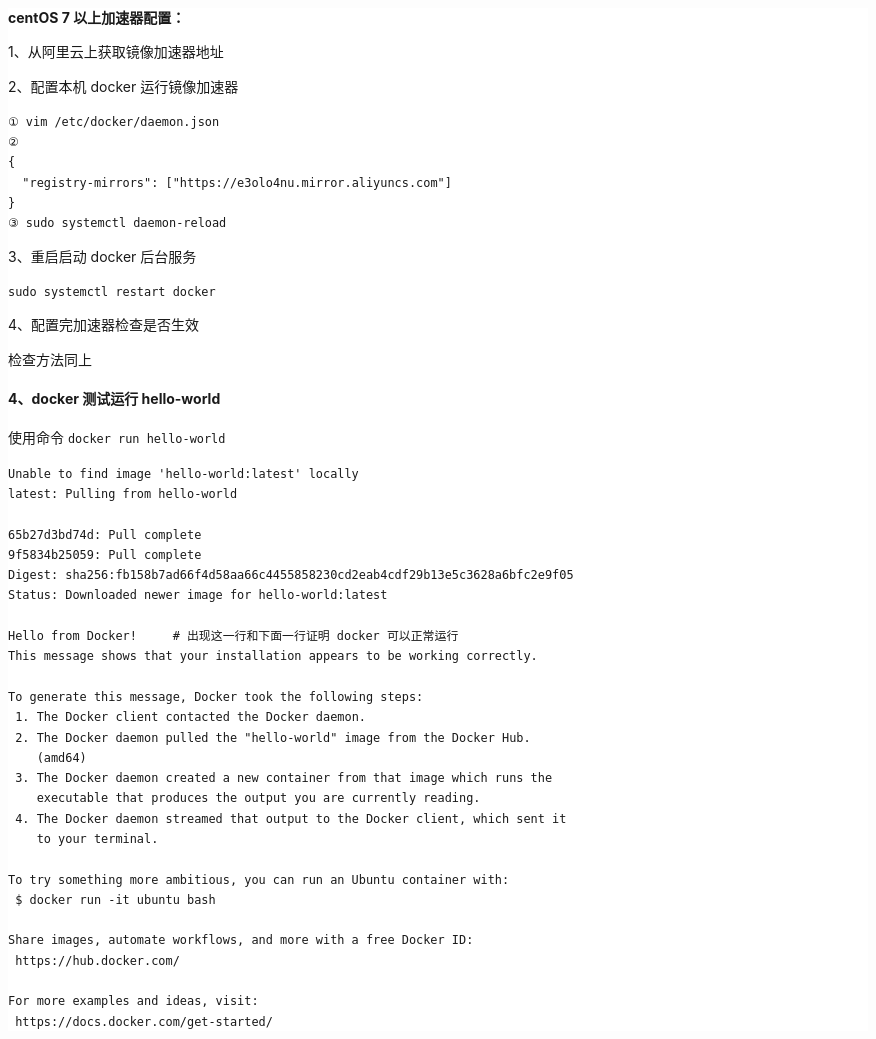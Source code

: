 **centOS 7 以上加速器配置：**

1、从阿里云上获取镜像加速器地址

2、配置本机 docker 运行镜像加速器

```shell
① vim /etc/docker/daemon.json
②
{
  "registry-mirrors": ["https://e3olo4nu.mirror.aliyuncs.com"]
}
③ sudo systemctl daemon-reload
```

3、重启启动 docker 后台服务

`sudo systemctl restart docker`

4、配置完加速器检查是否生效

检查方法同上

#### 4、docker 测试运行 hello-world

使用命令 `docker run hello-world`

```shell
Unable to find image 'hello-world:latest' locally
latest: Pulling from hello-world

65b27d3bd74d: Pull complete 
9f5834b25059: Pull complete 
Digest: sha256:fb158b7ad66f4d58aa66c4455858230cd2eab4cdf29b13e5c3628a6bfc2e9f05
Status: Downloaded newer image for hello-world:latest

Hello from Docker!     # 出现这一行和下面一行证明 docker 可以正常运行
This message shows that your installation appears to be working correctly.

To generate this message, Docker took the following steps:
 1. The Docker client contacted the Docker daemon.
 2. The Docker daemon pulled the "hello-world" image from the Docker Hub.
    (amd64)
 3. The Docker daemon created a new container from that image which runs the
    executable that produces the output you are currently reading.
 4. The Docker daemon streamed that output to the Docker client, which sent it
    to your terminal.

To try something more ambitious, you can run an Ubuntu container with:
 $ docker run -it ubuntu bash

Share images, automate workflows, and more with a free Docker ID:
 https://hub.docker.com/

For more examples and ideas, visit:
 https://docs.docker.com/get-started/

```
